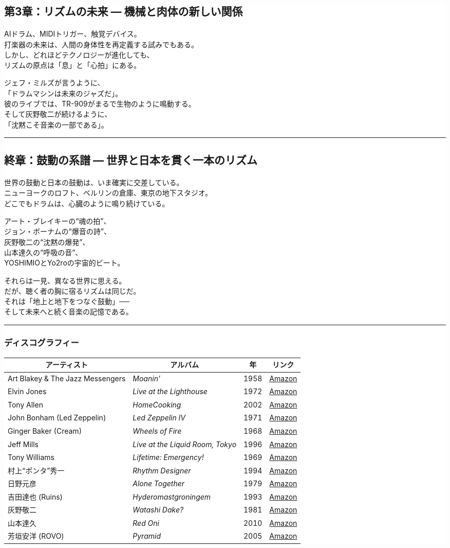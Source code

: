 ## 第3章：リズムの未来 — 機械と肉体の新しい関係

AIドラム、MIDIトリガー、触覚デバイス。  
打楽器の未来は、人間の身体性を再定義する試みでもある。  
しかし、どれほどテクノロジーが進化しても、  
リズムの原点は「息」と「心拍」にある。  

ジェフ・ミルズが言うように、  
「ドラムマシンは未来のジャズだ」。  
彼のライブでは、TR-909がまるで生物のように鳴動する。  
そして灰野敬二が続けるように、  
「沈黙こそ音楽の一部である」。

<iframe width="560" height="315" src="https://www.youtube.com/embed/jvElwZRbeZ0?si=GWCbBodMMCfhCSRC" title="YouTube video player" frameborder="0" allow="accelerometer; autoplay; clipboard-write; encrypted-media; gyroscope; picture-in-picture; web-share" referrerpolicy="strict-origin-when-cross-origin" allowfullscreen></iframe>

---

## 終章：鼓動の系譜 — 世界と日本を貫く一本のリズム

世界の鼓動と日本の鼓動は、いま確実に交差している。  
ニューヨークのロフト、ベルリンの倉庫、東京の地下スタジオ。  
どこでもドラムは、心臓のように鳴り続けている。  

アート・ブレイキーの“魂の拍”、  
ジョン・ボーナムの“爆音の詩”、  
灰野敬二の“沈黙の爆発”、  
山本達久の“呼吸の音”、  
YOSHIMIOとYo2roの宇宙的ビート。  

それらは一見、異なる世界に思える。  
だが、聴く者の胸に宿るリズムは同じだ。  
それは「地上と地下をつなぐ鼓動」──  
そして未来へと続く音楽の記憶である。

---

### ディスコグラフィー

| アーティスト | アルバム | 年 | リンク |
|---------------|-----------|----|--------|
| Art Blakey & The Jazz Messengers | *Moanin’* | 1958 | [Amazon](https://amzn.to/42LL3rG) |
| Elvin Jones | *Live at the Lighthouse* | 1972 | [Amazon](https://amzn.to/48CIQTe) |
| Tony Allen | *HomeCooking* | 2002 | [Amazon](https://amzn.to/3WKLBKO) |
| John Bonham (Led Zeppelin) | *Led Zeppelin IV* | 1971 | [Amazon](https://amzn.to/4o06I87) |
| Ginger Baker (Cream) | *Wheels of Fire* | 1968 | [Amazon](https://amzn.to/42NEdSu) |
| Jeff Mills | *Live at the Liquid Room, Tokyo* | 1996 | [Amazon](https://amzn.to/42KKKNK) |
| Tony Williams | *Lifetime: Emergency!* | 1969 | [Amazon](https://amzn.to/49boXCJ) |
| 村上“ポンタ”秀一 | *Rhythm Designer* | 1994 | [Amazon](https://amzn.to/4qi2XfH) |
| 日野元彦 | *Alone Together* | 1979 | [Amazon](https://amzn.to/4hgMB2E) |
| 吉田達也 (Ruins) | *Hyderomastgroningem* | 1993 | [Amazon](https://amzn.to/4hgQUeD) |
| 灰野敬二 | *Watashi Dake?* | 1981 | [Amazon](https://amzn.to/47irVDb) |
| 山本達久 | *Red Oni* | 2010 | [Amazon](https://amzn.to/48ANpxl) |
| 芳垣安洋 (ROVO) | *Pyramid* | 2005 | [Amazon](https://www.amazon.co.jp/dp/B0009K7CBO) |